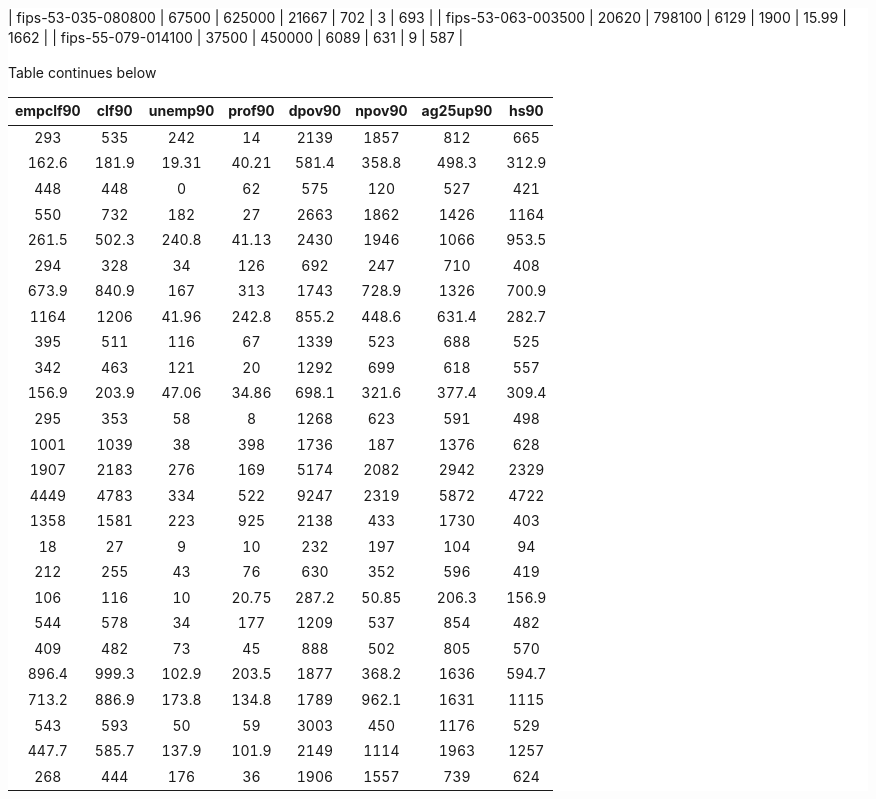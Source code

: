 | fips-53-035-080800 |  67500   |  625000  | 21667  |  702  |   3   |  693   |
| fips-53-063-003500 |  20620   |  798100  |  6129  | 1900  | 15.99 |  1662  |
| fips-55-079-014100 |  37500   |  450000  |  6089  |  631  |   9   |  587   |

Table continues below

| empclf90 | clf90 | unemp90 | prof90 | dpov90 | npov90 | ag25up90 | hs90  |
| :------: | :---: | :-----: | :----: | :----: | :----: | :------: | :---: |
|   293    |  535  |   242   |   14   |  2139  |  1857  |   812    |  665  |
|  162.6   | 181.9 |  19.31  | 40.21  | 581.4  | 358.8  |  498.3   | 312.9 |
|   448    |  448  |    0    |   62   |  575   |  120   |   527    |  421  |
|   550    |  732  |   182   |   27   |  2663  |  1862  |   1426   | 1164  |
|  261.5   | 502.3 |  240.8  | 41.13  |  2430  |  1946  |   1066   | 953.5 |
|   294    |  328  |   34    |  126   |  692   |  247   |   710    |  408  |
|  673.9   | 840.9 |   167   |  313   |  1743  | 728.9  |   1326   | 700.9 |
|   1164   | 1206  |  41.96  | 242.8  | 855.2  | 448.6  |  631.4   | 282.7 |
|   395    |  511  |   116   |   67   |  1339  |  523   |   688    |  525  |
|   342    |  463  |   121   |   20   |  1292  |  699   |   618    |  557  |
|  156.9   | 203.9 |  47.06  | 34.86  | 698.1  | 321.6  |  377.4   | 309.4 |
|   295    |  353  |   58    |   8    |  1268  |  623   |   591    |  498  |
|   1001   | 1039  |   38    |  398   |  1736  |  187   |   1376   |  628  |
|   1907   | 2183  |   276   |  169   |  5174  |  2082  |   2942   | 2329  |
|   4449   | 4783  |   334   |  522   |  9247  |  2319  |   5872   | 4722  |
|   1358   | 1581  |   223   |  925   |  2138  |  433   |   1730   |  403  |
|    18    |  27   |    9    |   10   |  232   |  197   |   104    |  94   |
|   212    |  255  |   43    |   76   |  630   |  352   |   596    |  419  |
|   106    |  116  |   10    | 20.75  | 287.2  | 50.85  |  206.3   | 156.9 |
|   544    |  578  |   34    |  177   |  1209  |  537   |   854    |  482  |
|   409    |  482  |   73    |   45   |  888   |  502   |   805    |  570  |
|  896.4   | 999.3 |  102.9  | 203.5  |  1877  | 368.2  |   1636   | 594.7 |
|  713.2   | 886.9 |  173.8  | 134.8  |  1789  | 962.1  |   1631   | 1115  |
|   543    |  593  |   50    |   59   |  3003  |  450   |   1176   |  529  |
|  447.7   | 585.7 |  137.9  | 101.9  |  2149  |  1114  |   1963   | 1257  |
|   268    |  444  |   176   |   36   |  1906  |  1557  |   739    |  624  |
